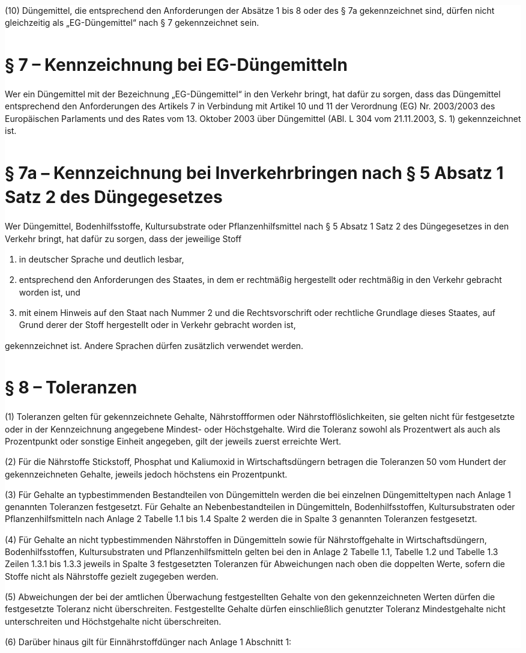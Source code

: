 (10) Düngemittel, die entsprechend den Anforderungen der Absätze 1 bis 8 oder des § 7a gekennzeichnet sind, dürfen nicht gleichzeitig als „EG-Düngemittel“ nach § 7 gekennzeichnet sein.

# § 7 – Kennzeichnung bei EG-Düngemitteln

Wer ein Düngemittel mit der Bezeichnung „EG-Düngemittel“ in den Verkehr bringt, hat dafür zu sorgen, dass das Düngemittel entsprechend den Anforderungen des Artikels 7 in Verbindung mit Artikel 10 und 11 der Verordnung (EG) Nr. 2003/2003 des Europäischen Parlaments und des Rates vom 13. Oktober 2003 über Düngemittel (ABl. L 304 vom 21.11.2003, S. 1) gekennzeichnet ist.

# § 7a – Kennzeichnung bei Inverkehrbringen nach § 5 Absatz 1 Satz 2 des Düngegesetzes

Wer Düngemittel, Bodenhilfsstoffe, Kultursubstrate oder Pflanzenhilfsmittel nach § 5 Absatz 1 Satz 2 des Düngegesetzes in den Verkehr bringt, hat dafür zu sorgen, dass der jeweilige Stoff

1. in deutscher Sprache und deutlich lesbar,

2. entsprechend den Anforderungen des Staates, in dem er rechtmäßig hergestellt oder rechtmäßig in den Verkehr gebracht worden ist, und

3. mit einem Hinweis auf den Staat nach Nummer 2 und die Rechtsvorschrift oder rechtliche Grundlage dieses Staates, auf Grund derer der Stoff hergestellt oder in Verkehr gebracht worden ist,

gekennzeichnet ist. Andere Sprachen dürfen zusätzlich verwendet werden.

# § 8 – Toleranzen

(1) Toleranzen gelten für gekennzeichnete Gehalte, Nährstoffformen oder Nährstofflöslichkeiten, sie gelten nicht für festgesetzte oder in der Kennzeichnung angegebene Mindest- oder Höchstgehalte. Wird die Toleranz sowohl als Prozentwert als auch als Prozentpunkt oder sonstige Einheit angegeben, gilt der jeweils zuerst erreichte Wert.

(2) Für die Nährstoffe Stickstoff, Phosphat und Kaliumoxid in Wirtschaftsdüngern betragen die Toleranzen 50 vom Hundert der gekennzeichneten Gehalte, jeweils jedoch höchstens ein Prozentpunkt.

(3) Für Gehalte an typbestimmenden Bestandteilen von Düngemitteln werden die bei einzelnen Düngemitteltypen nach Anlage 1 genannten Toleranzen festgesetzt. Für Gehalte an Nebenbestandteilen in Düngemitteln, Bodenhilfsstoffen, Kultursubstraten oder Pflanzenhilfsmitteln nach Anlage 2 Tabelle 1.1 bis 1.4 Spalte 2 werden die in Spalte 3 genannten Toleranzen festgesetzt.

(4) Für Gehalte an nicht typbestimmenden Nährstoffen in Düngemitteln sowie für Nährstoffgehalte in Wirtschaftsdüngern, Bodenhilfsstoffen, Kultursubstraten und Pflanzenhilfsmitteln gelten bei den in Anlage 2 Tabelle 1.1, Tabelle 1.2 und Tabelle 1.3 Zeilen 1.3.1 bis 1.3.3 jeweils in Spalte 3 festgesetzten Toleranzen für Abweichungen nach oben die doppelten Werte, sofern die Stoffe nicht als Nährstoffe gezielt zugegeben werden.

(5) Abweichungen der bei der amtlichen Überwachung festgestellten Gehalte von den gekennzeichneten Werten dürfen die festgesetzte Toleranz nicht überschreiten. Festgestellte Gehalte dürfen einschließlich genutzter Toleranz Mindestgehalte nicht unterschreiten und Höchstgehalte nicht überschreiten.

(6) Darüber hinaus gilt für Einnährstoffdünger nach Anlage 1 Abschnitt 1:
